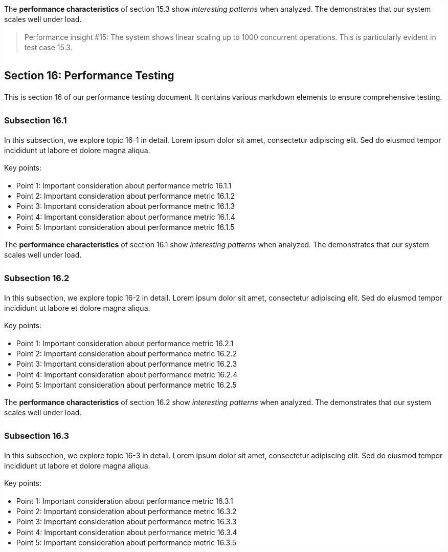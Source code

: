The **performance characteristics** of section 15.3 show *interesting patterns* when analyzed. The  demonstrates that our system scales well under load.

> Performance insight #15:
> The system shows linear scaling up to 1000 concurrent operations.
> This is particularly evident in test case 15.3.


## Section 16: Performance Testing

This is section 16 of our performance testing document. It contains various markdown elements to ensure comprehensive testing.

### Subsection 16.1

In this subsection, we explore topic 16-1 in detail. Lorem ipsum dolor sit amet, consectetur adipiscing elit. Sed do eiusmod tempor incididunt ut labore et dolore magna aliqua.

Key points:
- Point 1: Important consideration about performance metric 16.1.1
- Point 2: Important consideration about performance metric 16.1.2
- Point 3: Important consideration about performance metric 16.1.3
- Point 4: Important consideration about performance metric 16.1.4
- Point 5: Important consideration about performance metric 16.1.5

The **performance characteristics** of section 16.1 show *interesting patterns* when analyzed. The  demonstrates that our system scales well under load.

### Subsection 16.2

In this subsection, we explore topic 16-2 in detail. Lorem ipsum dolor sit amet, consectetur adipiscing elit. Sed do eiusmod tempor incididunt ut labore et dolore magna aliqua.

Key points:
- Point 1: Important consideration about performance metric 16.2.1
- Point 2: Important consideration about performance metric 16.2.2
- Point 3: Important consideration about performance metric 16.2.3
- Point 4: Important consideration about performance metric 16.2.4
- Point 5: Important consideration about performance metric 16.2.5



The **performance characteristics** of section 16.2 show *interesting patterns* when analyzed. The  demonstrates that our system scales well under load.

### Subsection 16.3

In this subsection, we explore topic 16-3 in detail. Lorem ipsum dolor sit amet, consectetur adipiscing elit. Sed do eiusmod tempor incididunt ut labore et dolore magna aliqua.

Key points:
- Point 1: Important consideration about performance metric 16.3.1
- Point 2: Important consideration about performance metric 16.3.2
- Point 3: Important consideration about performance metric 16.3.3
- Point 4: Important consideration about performance metric 16.3.4
- Point 5: Important consideration about performance metric 16.3.5
